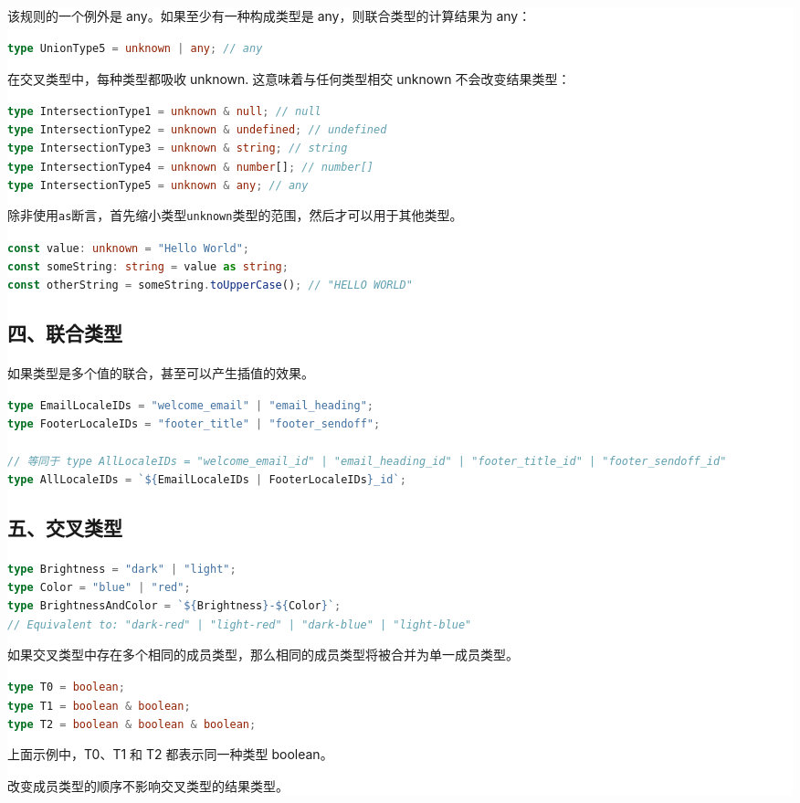 该规则的一个例外是 any。如果至少有一种构成类型是 any，则联合类型的计算结果为 any：

```ts
type UnionType5 = unknown | any; // any
```

在交叉类型中，每种类型都吸收 unknown. 这意味着与任何类型相交 unknown 不会改变结果类型：

```ts
type IntersectionType1 = unknown & null; // null
type IntersectionType2 = unknown & undefined; // undefined
type IntersectionType3 = unknown & string; // string
type IntersectionType4 = unknown & number[]; // number[]
type IntersectionType5 = unknown & any; // any
```

除非使用`as`断言，首先缩小类型`unknown`类型的范围，然后才可以用于其他类型。

```ts
const value: unknown = "Hello World";
const someString: string = value as string;
const otherString = someString.toUpperCase(); // "HELLO WORLD"
```

## 四、联合类型

如果类型是多个值的联合，甚至可以产生插值的效果。

```ts
type EmailLocaleIDs = "welcome_email" | "email_heading";
type FooterLocaleIDs = "footer_title" | "footer_sendoff";

// 等同于 type AllLocaleIDs = "welcome_email_id" | "email_heading_id" | "footer_title_id" | "footer_sendoff_id"
type AllLocaleIDs = `${EmailLocaleIDs | FooterLocaleIDs}_id`;
```

## 五、交叉类型

```ts
type Brightness = "dark" | "light";
type Color = "blue" | "red";
type BrightnessAndColor = `${Brightness}-${Color}`;
// Equivalent to: "dark-red" | "light-red" | "dark-blue" | "light-blue"
```

如果交叉类型中存在多个相同的成员类型，那么相同的成员类型将被合并为单一成员类型。

```ts
type T0 = boolean;
type T1 = boolean & boolean;
type T2 = boolean & boolean & boolean;
```

上面示例中，T0、T1 和 T2 都表示同一种类型 boolean。

改变成员类型的顺序不影响交叉类型的结果类型。
